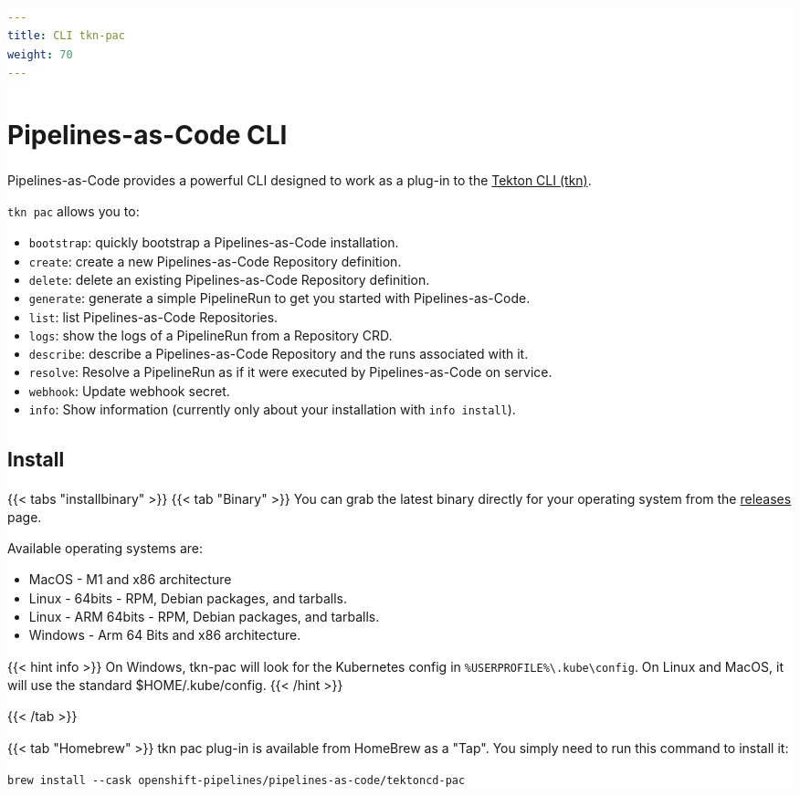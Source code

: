 ```yaml
---
title: CLI tkn-pac
weight: 70
---
```

# Pipelines-as-Code CLI

Pipelines-as-Code provides a powerful CLI designed to work as a plug-in to the [Tekton CLI (tkn)](https://github.com/tektoncd/cli).

`tkn pac` allows you to:

* `bootstrap`: quickly bootstrap a Pipelines-as-Code installation.
* `create`: create a new Pipelines-as-Code Repository definition.
* `delete`: delete an existing Pipelines-as-Code Repository definition.
* `generate`: generate a simple PipelineRun to get you started with Pipelines-as-Code.
* `list`: list Pipelines-as-Code Repositories.
* `logs`: show the logs of a PipelineRun from a Repository CRD.
* `describe`: describe a Pipelines-as-Code Repository and the runs associated with it.
* `resolve`: Resolve a PipelineRun as if it were executed by Pipelines-as-Code on service.
* `webhook`: Update webhook secret.
* `info`: Show information (currently only about your installation with `info install`).

## Install

{{< tabs "installbinary" >}}
{{< tab "Binary" >}}
You can grab the latest binary directly for your operating system from the
[releases](https://github.com/openshift-pipelines/pipelines-as-code/releases)
page.

Available operating systems are:

* MacOS - M1 and x86 architecture
* Linux - 64bits - RPM, Debian packages, and tarballs.
* Linux - ARM 64bits - RPM, Debian packages, and tarballs.
* Windows - Arm 64 Bits and x86 architecture.

{{< hint info >}}
On Windows, tkn-pac will look for the Kubernetes config in `%USERPROFILE%\.kube\config`. On Linux and MacOS, it will use the standard $HOME/.kube/config.
{{< /hint >}}

{{< /tab >}}

{{< tab "Homebrew" >}}
tkn pac plug-in is available from HomeBrew as a "Tap". You simply need to run this command to install it:

```shell
brew install --cask openshift-pipelines/pipelines-as-code/tektoncd-pac
```
